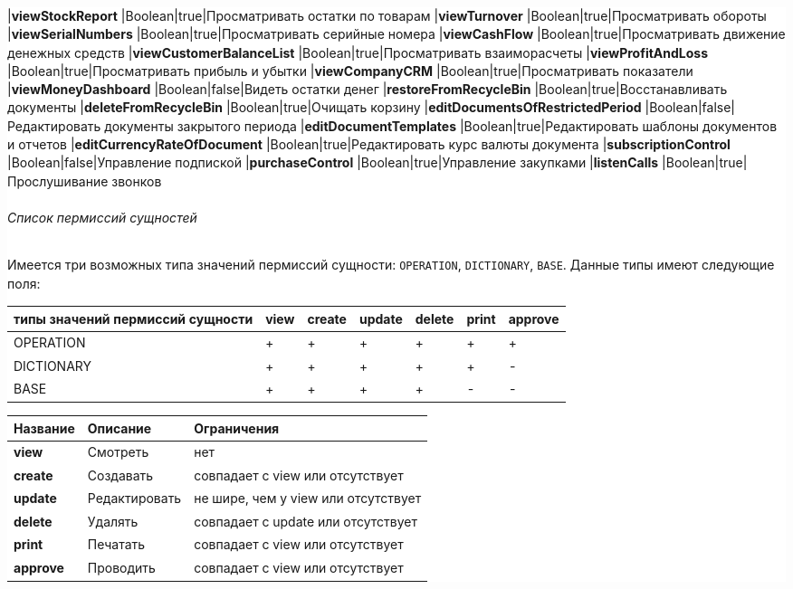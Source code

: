 |**viewStockReport**    |Boolean|true|Просматривать остатки по товарам
|**viewTurnover**    |Boolean|true|Просматривать обороты
|**viewSerialNumbers**    |Boolean|true|Просматривать серийные номера
|**viewCashFlow**    |Boolean|true|Просматривать движение денежных средств
|**viewCustomerBalanceList**    |Boolean|true|Просматривать взаиморасчеты
|**viewProfitAndLoss**    |Boolean|true|Просматривать прибыль и убытки
|**viewCompanyCRM**    |Boolean|true|Просматривать показатели
|**viewMoneyDashboard**    |Boolean|false|Видеть остатки денег
|**restoreFromRecycleBin**    |Boolean|true|Восстанавливать документы
|**deleteFromRecycleBin**    |Boolean|true|Очищать корзину
|**editDocumentsOfRestrictedPeriod**    |Boolean|false| Редактировать документы закрытого периода
|**editDocumentTemplates**    |Boolean|true|Редактировать шаблоны документов и отчетов
|**editCurrencyRateOfDocument**    |Boolean|true|Редактировать курс валюты документа
|**subscriptionControl**    |Boolean|false|Управление подпиской
|**purchaseControl**    |Boolean|true|Управление закупками
|**listenCalls**    |Boolean|true|Прослушивание звонков

###### Список пермиссий сущностей

Имеется три возможных типа значений пермиссий сущности: `OPERATION`, `DICTIONARY`, `BASE`.
Данные типы имеют следующие поля:

| типы значений пермиссий сущности         | view | create | update | delete | print | approve |
| ----------- |:---------|:----------| :------------| :----------| :----------| :----------|
|OPERATION    | + | + | + | + | + | +
|DICTIONARY    | + | + | + | + | + | -
|BASE    | + | + | + | + | - | -


| Название         | Описание | Ограничения |
| ---------------- |:-------------------|:-------------------|
|**view**    |Смотреть | нет
|**create**    |Создавать | совпадает с view или отсутствует
|**update**    |Редактировать | не шире, чем у view или отсутствует
|**delete**    |Удалять | совпадает с update или отсутствует
|**print**    |Печатать | совпадает с view или отсутствует
|**approve**    |Проводить | совпадает с view или отсутствует
